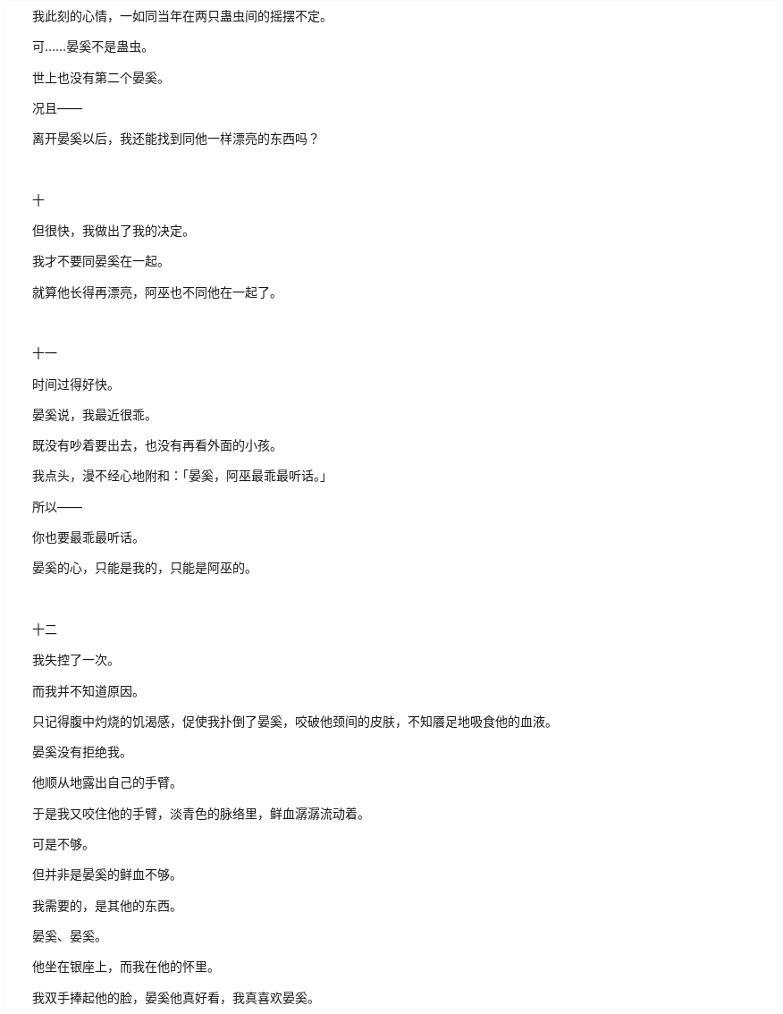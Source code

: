 &emsp;&emsp;我此刻的心情，一如同当年在两只蛊虫间的摇摆不定。  
  
&emsp;&emsp;可……晏奚不是蛊虫。  
  
&emsp;&emsp;世上也没有第二个晏奚。  
  
&emsp;&emsp;况且——  
  
&emsp;&emsp;离开晏奚以后，我还能找到同他一样漂亮的东西吗？  
  
&emsp;&emsp;   
  
&emsp;&emsp;十  
  
&emsp;&emsp;但很快，我做出了我的决定。  
  
&emsp;&emsp;我才不要同晏奚在一起。  
  
&emsp;&emsp;就算他长得再漂亮，阿巫也不同他在一起了。  
  
&emsp;&emsp;   
  
&emsp;&emsp;十一  
  
&emsp;&emsp;时间过得好快。  
  
&emsp;&emsp;晏奚说，我最近很乖。  
  
&emsp;&emsp;既没有吵着要出去，也没有再看外面的小孩。  
  
&emsp;&emsp;我点头，漫不经心地附和：「晏奚，阿巫最乖最听话。」  
  
&emsp;&emsp;所以——  
  
&emsp;&emsp;你也要最乖最听话。  
  
&emsp;&emsp;晏奚的心，只能是我的，只能是阿巫的。  
  
&emsp;&emsp;   
  
&emsp;&emsp;十二  
  
&emsp;&emsp;我失控了一次。  
  
&emsp;&emsp;而我并不知道原因。  
  
&emsp;&emsp;只记得腹中灼烧的饥渴感，促使我扑倒了晏奚，咬破他颈间的皮肤，不知餍足地吸食他的血液。  
  
&emsp;&emsp;晏奚没有拒绝我。  
  
&emsp;&emsp;他顺从地露出自己的手臂。  
  
&emsp;&emsp;于是我又咬住他的手臂，淡青色的脉络里，鲜血潺潺流动着。  
  
&emsp;&emsp;可是不够。  
  
&emsp;&emsp;但并非是晏奚的鲜血不够。  
  
&emsp;&emsp;我需要的，是其他的东西。  
  
&emsp;&emsp;晏奚、晏奚。  
  
&emsp;&emsp;他坐在银座上，而我在他的怀里。  
  
&emsp;&emsp;我双手捧起他的脸，晏奚他真好看，我真喜欢晏奚。  
  
